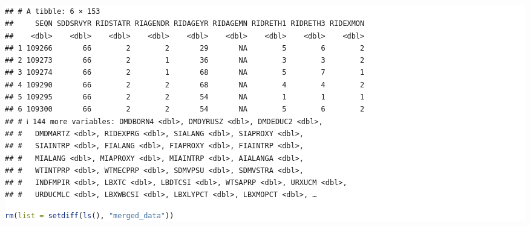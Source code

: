     ## # A tibble: 6 × 153
    ##     SEQN SDDSRVYR RIDSTATR RIAGENDR RIDAGEYR RIDAGEMN RIDRETH1 RIDRETH3 RIDEXMON
    ##    <dbl>    <dbl>    <dbl>    <dbl>    <dbl>    <dbl>    <dbl>    <dbl>    <dbl>
    ## 1 109266       66        2        2       29       NA        5        6        2
    ## 2 109273       66        2        1       36       NA        3        3        2
    ## 3 109274       66        2        1       68       NA        5        7        1
    ## 4 109290       66        2        2       68       NA        4        4        2
    ## 5 109295       66        2        2       54       NA        1        1        1
    ## 6 109300       66        2        2       54       NA        5        6        2
    ## # ℹ 144 more variables: DMDBORN4 <dbl>, DMDYRUSZ <dbl>, DMDEDUC2 <dbl>,
    ## #   DMDMARTZ <dbl>, RIDEXPRG <dbl>, SIALANG <dbl>, SIAPROXY <dbl>,
    ## #   SIAINTRP <dbl>, FIALANG <dbl>, FIAPROXY <dbl>, FIAINTRP <dbl>,
    ## #   MIALANG <dbl>, MIAPROXY <dbl>, MIAINTRP <dbl>, AIALANGA <dbl>,
    ## #   WTINTPRP <dbl>, WTMECPRP <dbl>, SDMVPSU <dbl>, SDMVSTRA <dbl>,
    ## #   INDFMPIR <dbl>, LBXTC <dbl>, LBDTCSI <dbl>, WTSAPRP <dbl>, URXUCM <dbl>,
    ## #   URDUCMLC <dbl>, LBXWBCSI <dbl>, LBXLYPCT <dbl>, LBXMOPCT <dbl>, …

``` r
rm(list = setdiff(ls(), "merged_data"))
```
